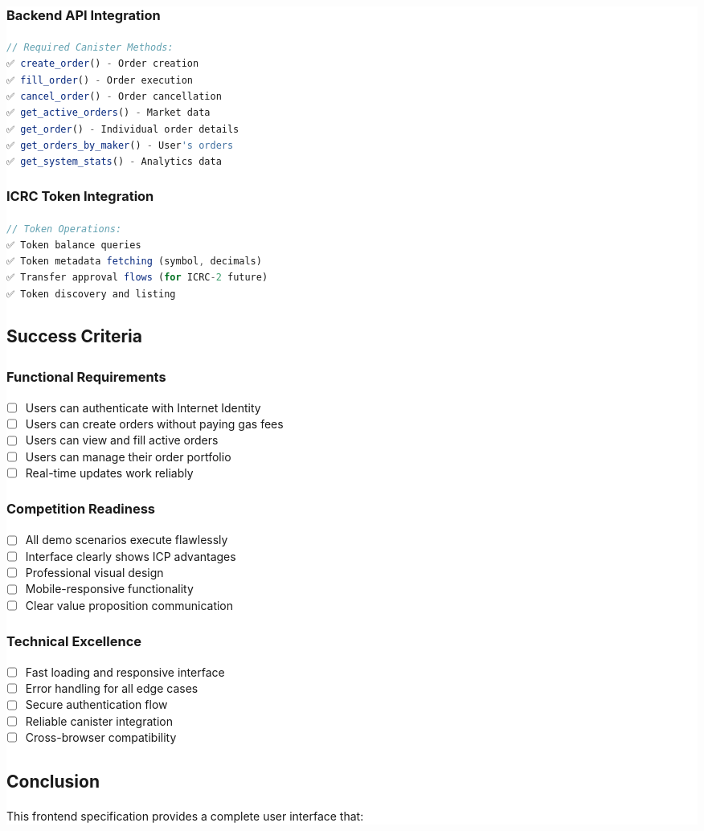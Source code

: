 ### **Backend API Integration**

```typescript
// Required Canister Methods:
✅ create_order() - Order creation
✅ fill_order() - Order execution
✅ cancel_order() - Order cancellation
✅ get_active_orders() - Market data
✅ get_order() - Individual order details
✅ get_orders_by_maker() - User's orders
✅ get_system_stats() - Analytics data
```

### **ICRC Token Integration**

```typescript
// Token Operations:
✅ Token balance queries
✅ Token metadata fetching (symbol, decimals)
✅ Transfer approval flows (for ICRC-2 future)
✅ Token discovery and listing
```

## Success Criteria

### **Functional Requirements**

-   [ ] Users can authenticate with Internet Identity
-   [ ] Users can create orders without paying gas fees
-   [ ] Users can view and fill active orders
-   [ ] Users can manage their order portfolio
-   [ ] Real-time updates work reliably

### **Competition Readiness**

-   [ ] All demo scenarios execute flawlessly
-   [ ] Interface clearly shows ICP advantages
-   [ ] Professional visual design
-   [ ] Mobile-responsive functionality
-   [ ] Clear value proposition communication

### **Technical Excellence**

-   [ ] Fast loading and responsive interface
-   [ ] Error handling for all edge cases
-   [ ] Secure authentication flow
-   [ ] Reliable canister integration
-   [ ] Cross-browser compatibility

## Conclusion

This frontend specification provides a complete user interface that:
